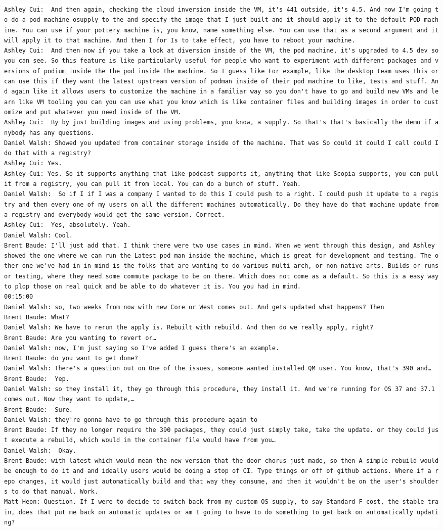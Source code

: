 ```
Ashley Cui:  And then again, checking the cloud inversion inside the VM, it's 441 outside, it's 4.5. And now I'm going to do a pod machine osupply to the and specify the image that I just built and it should apply it to the default POD machine. You can use if your pottery machine is, you know, name something else. You can use that as a second argument and it will apply it to that machine. And then I for Is to take effect, you have to reboot your machine.
Ashley Cui:  And then now if you take a look at diversion inside of the VM, the pod machine, it's upgraded to 4.5 dev so you can see. So this feature is like particularly useful for people who want to experiment with different packages and versions of podium inside the the pod inside the machine. So I guess like For example, like the desktop team uses this or can use this if they want the latest upstream version of podman inside of their pod machine to like, tests and stuff. And again like it allows users to customize the machine in a familiar way so you don't have to go and build new VMs and learn like VM tooling you can you can use what you know which is like container files and building images in order to customize and put whatever you need inside of the VM.
Ashley Cui:  By by just building images and using problems, you know, a supply. So that's that's basically the demo if anybody has any questions.
Daniel Walsh: Showed you updated from container storage inside of the machine. That was So could it could I call could I do that with a registry?
Ashley Cui: Yes.
Ashley Cui: Yes. So it supports anything that like podcast supports it, anything that like Scopia supports, you can pull it from a registry, you can pull it from local. You can do a bunch of stuff. Yeah.
Daniel Walsh:  So if I if I was a company I wanted to do this I could push to a right. I could push it update to a registry and then every one of my users on all the different machines automatically. Do they have do that machine update from a registry and everybody would get the same version. Correct.
Ashley Cui:  Yes, absolutely. Yeah.
Daniel Walsh: Cool.
Brent Baude: I'll just add that. I think there were two use cases in mind. When we went through this design, and Ashley showed the one where we can run the Latest pod man inside the machine, which is great for development and testing. The other one we've had in in mind is the folks that are wanting to do various multi-arch, or non-native arts. Builds or runs or testing, where they need some commute package to be on there. Which does not come as a default. So this is a easy way to plop those on real quick and be able to do whatever it is. You you had in mind.
00:15:00
Daniel Walsh: so, two weeks from now with new Core or West comes out. And gets updated what happens? Then
Brent Baude: What?
Daniel Walsh: We have to rerun the apply is. Rebuilt with rebuild. And then do we really apply, right?
Brent Baude: Are you wanting to revert or…
Daniel Walsh: now, I'm just saying so I've added I guess there's an example.
Brent Baude: do you want to get done?
Daniel Walsh: There's a question out on One of the issues, someone wanted installed QM user. You know, that's 390 and…
Brent Baude:  Yep.
Daniel Walsh: so they install it, they go through this procedure, they install it. And we're running for OS 37 and 37.1 comes out. Now they want to update,…
Brent Baude:  Sure.
Daniel Walsh: they're gonna have to go through this procedure again to
Brent Baude: If they no longer require the 390 packages, they could just simply take, take the update. or they could just execute a rebuild, which would in the container file would have from you…
Daniel Walsh:  Okay.
Brent Baude: with latest which would mean the new version that the door chorus just made, so then A simple rebuild would be enough to do it and and ideally users would be doing a stop of CI. Type things or off of github actions. Where if a repo changes, it would just automatically build and that way they consume, and then it wouldn't be on the user's shoulders to do that manual. Work.
Matt Heon: Question. If I were to decide to switch back from my custom OS supply, to say Standard F cost, the stable train, does that put me back on automatic updates or am I going to have to do something to get back on automatically updating?
```